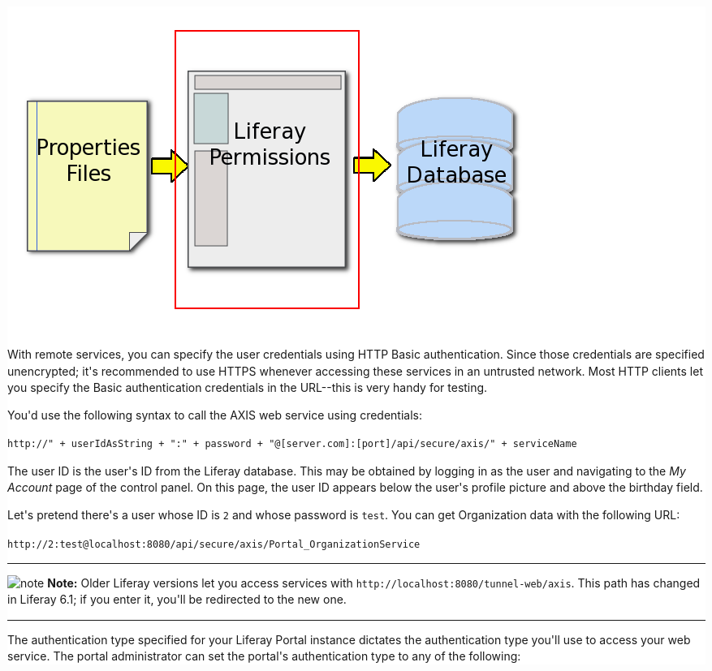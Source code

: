 ![Figure 5.2: Liferay SOA's second layer of security](../../images/soa-security-layer-2.png)

With remote services, you can specify the user credentials using HTTP Basic
authentication. Since those credentials are specified unencrypted; it's
recommended to use HTTPS whenever accessing these services in an untrusted
network. Most HTTP clients let you specify the Basic authentication credentials
in the URL--this is very handy for testing.

You'd use the following syntax to call the AXIS web service using credentials:

    http://" + userIdAsString + ":" + password + "@[server.com]:[port]/api/secure/axis/" + serviceName

The user ID is the user's ID from the Liferay database. This may be obtained by
logging in as the user and navigating to the *My Account* page of the control
panel. On this page, the user ID appears below the user's profile picture and
above the birthday field.

Let's pretend there's a user whose ID is `2` and whose password is `test`. You
can get Organization data with the following URL: 

    http://2:test@localhost:8080/api/secure/axis/Portal_OrganizationService

---

![note](../../images/tip-pen-paper.png) **Note:** Older Liferay versions let you
access services with `http://localhost:8080/tunnel-web/axis`. This path has
changed in Liferay 6.1; if you enter it, you'll be redirected to the new one. 

---

The authentication type specified for your Liferay Portal instance dictates the
authentication type you'll use to access your web service. The portal
administrator can set the portal's authentication type to any of the following: 
